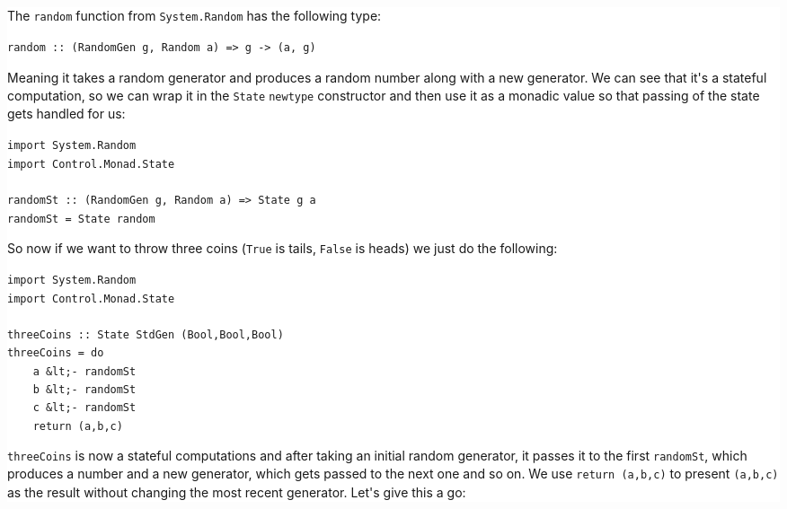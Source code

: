 

The `random` function from `System.Random`
has the following type:




    random :: (RandomGen g, Random a) => g -> (a, g)




Meaning it takes a random generator and produces a random number along with a
new generator.
We can see that it's a stateful computation,
so we can wrap it in
the `State` `newtype`
constructor and then use it as a monadic value so that passing of the state gets
handled for us:




    import System.Random
    import Control.Monad.State

    randomSt :: (RandomGen g, Random a) => State g a
    randomSt = State random




So now if we want to throw three coins (`True` is
tails,
`False` is heads) we just do the following:




    import System.Random
    import Control.Monad.State

    threeCoins :: State StdGen (Bool,Bool,Bool)
    threeCoins = do
        a &lt;- randomSt
        b &lt;- randomSt
        c &lt;- randomSt
        return (a,b,c)




`threeCoins` is now a stateful computations and after
taking an initial random generator,
it passes it to the first `randomSt`,
which produces a number and a new generator,
which gets passed to the next one and so on.
We use `return
(a,b,c)` to present `(a,b,c)` as the result
without changing the most recent generator.
Let's give this a go:


